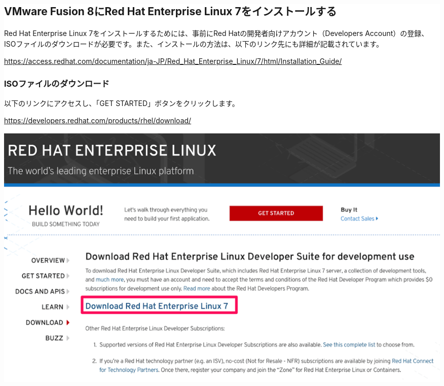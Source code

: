 

## VMware Fusion 8にRed Hat Enterprise Linux 7をインストールする





Red Hat Enterprise Linux 7をインストールするためには、事前にRed Hatの開発者向けアカウント（Developers Account）の登録、ISOファイルのダウンロードが必要です。また、インストールの方法は、以下のリンク先にも詳細が記載されています。



https://access.redhat.com/documentation/ja-JP/Red_Hat_Enterprise_Linux/7/html/Installation_Guide/



### ISOファイルのダウンロード





以下のリンクにアクセスし、「GET STARTED」ボタンをクリックします。



https://developers.redhat.com/products/rhel/download/



![](160423-571b7eefc36dd.png)






